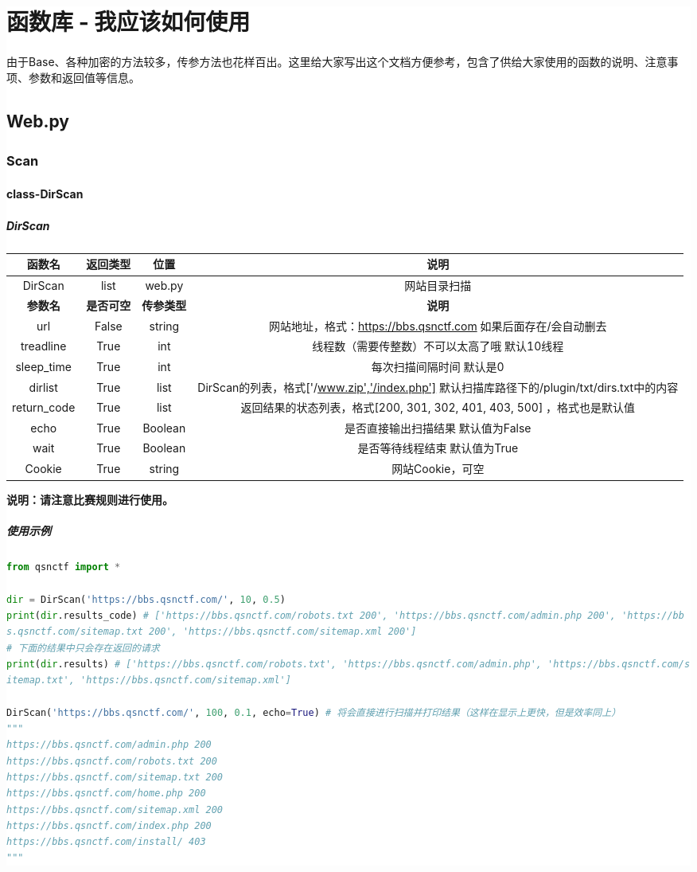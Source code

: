 # 函数库 - 我应该如何使用

由于Base、各种加密的方法较多，传参方法也花样百出。这里给大家写出这个文档方便参考，包含了供给大家使用的函数的说明、注意事项、参数和返回值等信息。

## Web.py

### Scan

#### class-DirScan

##### DirScan

| **函数名**  | **返回类型** |   **位置**   |                           **说明**                           |
| :---------: | :----------: | :----------: | :----------------------------------------------------------: |
|   DirScan   |     list     |    web.py    |                         网站目录扫描                         |
| **参数名**  | **是否可空** | **传参类型** |                           **说明**                           |
|     url     |    False     |    string    | 网站地址，格式：https://bbs.qsnctf.com 如果后面存在/会自动删去 |
|  treadline  |     True     |     int      |        线程数（需要传整数）不可以太高了哦 默认10线程         |
| sleep_time  |     True     |     int      |                   每次扫描间隔时间 默认是0                   |
|   dirlist   |     True     |     list     | DirScan的列表，格式['/www.zip','/index.php'] 默认扫描库路径下的/plugin/txt/dirs.txt中的内容 |
| return_code |     True     |     list     | 返回结果的状态列表，格式[200, 301, 302, 401, 403, 500] ，格式也是默认值 |
|    echo     |     True     |   Boolean    |              是否直接输出扫描结果 默认值为False              |
|    wait     |     True     |   Boolean    |                是否等待线程结束 默认值为True                 |
|   Cookie    |     True     |    string    |                       网站Cookie，可空                       |

**说明：请注意比赛规则进行使用。**

##### 使用示例

```python
from qsnctf import *

dir = DirScan('https://bbs.qsnctf.com/', 10, 0.5)
print(dir.results_code) # ['https://bbs.qsnctf.com/robots.txt 200', 'https://bbs.qsnctf.com/admin.php 200', 'https://bbs.qsnctf.com/sitemap.txt 200', 'https://bbs.qsnctf.com/sitemap.xml 200']
# 下面的结果中只会存在返回的请求
print(dir.results) # ['https://bbs.qsnctf.com/robots.txt', 'https://bbs.qsnctf.com/admin.php', 'https://bbs.qsnctf.com/sitemap.txt', 'https://bbs.qsnctf.com/sitemap.xml']

DirScan('https://bbs.qsnctf.com/', 100, 0.1, echo=True) # 将会直接进行扫描并打印结果（这样在显示上更快，但是效率同上）
"""
https://bbs.qsnctf.com/admin.php 200
https://bbs.qsnctf.com/robots.txt 200
https://bbs.qsnctf.com/sitemap.txt 200
https://bbs.qsnctf.com/home.php 200
https://bbs.qsnctf.com/sitemap.xml 200
https://bbs.qsnctf.com/index.php 200
https://bbs.qsnctf.com/install/ 403
"""
```
